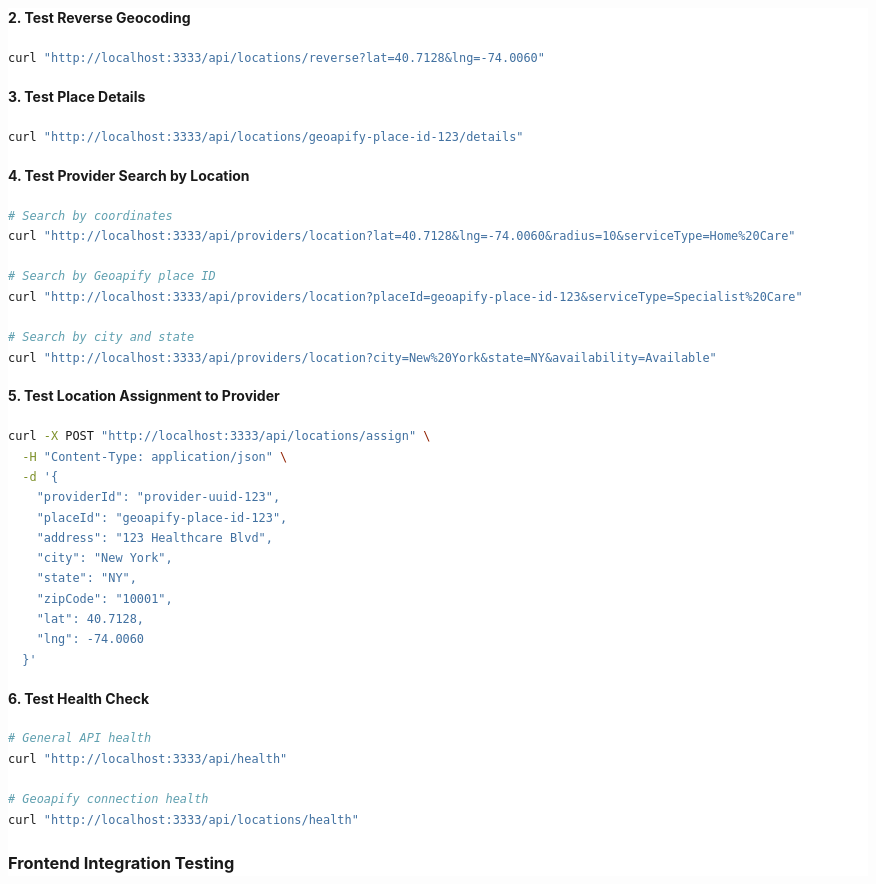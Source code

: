 ```json
```

#### 2. Test Reverse Geocoding
```bash
curl "http://localhost:3333/api/locations/reverse?lat=40.7128&lng=-74.0060"
```

#### 3. Test Place Details
```bash
curl "http://localhost:3333/api/locations/geoapify-place-id-123/details"
```

#### 4. Test Provider Search by Location
```bash
# Search by coordinates
curl "http://localhost:3333/api/providers/location?lat=40.7128&lng=-74.0060&radius=10&serviceType=Home%20Care"

# Search by Geoapify place ID
curl "http://localhost:3333/api/providers/location?placeId=geoapify-place-id-123&serviceType=Specialist%20Care"

# Search by city and state
curl "http://localhost:3333/api/providers/location?city=New%20York&state=NY&availability=Available"
```

#### 5. Test Location Assignment to Provider
```bash
curl -X POST "http://localhost:3333/api/locations/assign" \
  -H "Content-Type: application/json" \
  -d '{
    "providerId": "provider-uuid-123",
    "placeId": "geoapify-place-id-123",
    "address": "123 Healthcare Blvd",
    "city": "New York",
    "state": "NY",
    "zipCode": "10001",
    "lat": 40.7128,
    "lng": -74.0060
  }'
```

#### 6. Test Health Check
```bash
# General API health
curl "http://localhost:3333/api/health"

# Geoapify connection health
curl "http://localhost:3333/api/locations/health"
```

### Frontend Integration Testing
